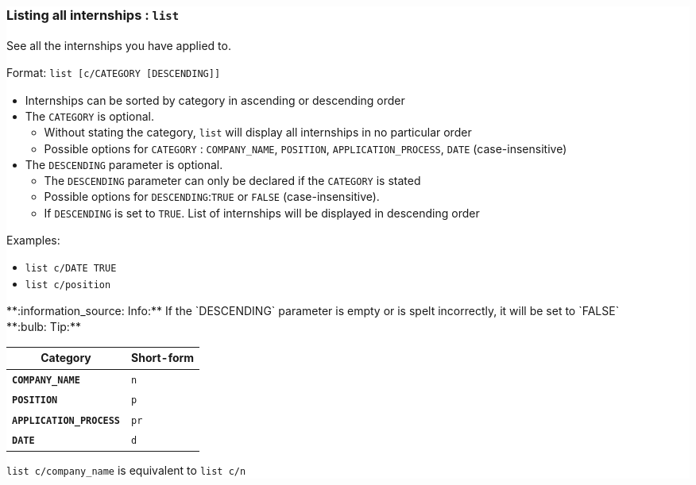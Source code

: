 <div style="page-break-after: always;"></div>

### Listing all internships : `list`

See all the internships you have applied to.

Format: `list [c/CATEGORY [DESCENDING]]`

* Internships can be sorted by category in ascending or descending order
* The `CATEGORY` is optional.
  * Without stating the category, `list` will display all internships in no particular order
  * Possible options for `CATEGORY` : `COMPANY_NAME`, `POSITION`, `APPLICATION_PROCESS`, `DATE` (case-insensitive)
* The `DESCENDING` parameter is optional. 
  * The `DESCENDING` parameter can only be declared if the `CATEGORY` is stated
  * Possible options for `DESCENDING`:`TRUE` or `FALSE` (case-insensitive).
  * If `DESCENDING` is set to `TRUE`. List of internships will be displayed in descending order
  
Examples:
* `list c/DATE TRUE`
* `list c/position`

<div markdown="block" class="alert alert-info">
**:information_source: Info:** If the `DESCENDING` parameter is empty or is spelt incorrectly, it will be set to `FALSE`
</div>

<div markdown="block" class="alert alert-success">
**:bulb: Tip:**

| Category                  | Short-form |
|---------------------------|------------|
| **`COMPANY_NAME`**        | `n`        |
| **`POSITION`**            | `p`        |
| **`APPLICATION_PROCESS`** | `pr`       |
| **`DATE`**                | `d`        |

`list c/company_name` is equivalent to `list c/n`
</div>

<div style="page-break-after: always;"></div>
